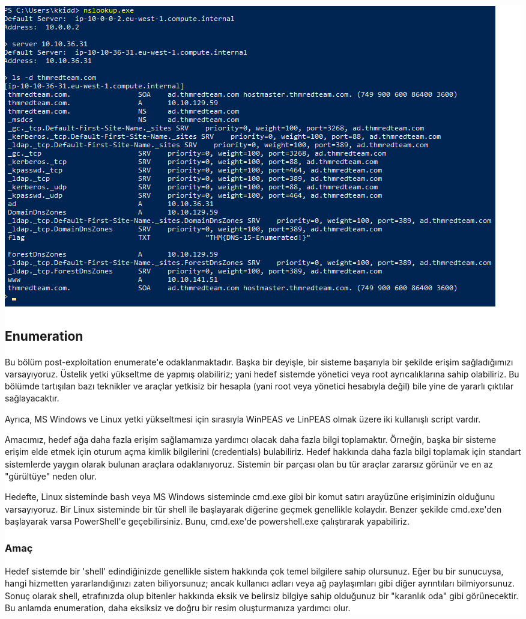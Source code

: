 ![internal_services3.png](img/internal_services3.png)

## Enumeration

Bu bölüm post-exploitation enumerate'e odaklanmaktadır. Başka bir deyişle, bir sisteme başarıyla bir şekilde erişim sağladığımızı varsayıyoruz. Üstelik yetki yükseltme de yapmış olabiliriz; yani hedef sistemde yönetici veya root ayrıcalıklarına sahip olabiliriz. Bu bölümde tartışılan bazı teknikler ve araçlar yetkisiz bir hesapla (yani root veya yönetici hesabıyla değil) bile yine de yararlı çıktılar sağlayacaktır.

Ayrıca, MS Windows ve Linux yetki yükseltmesi için sırasıyla WinPEAS ve LinPEAS olmak üzere iki kullanışlı script vardır.

Amacımız, hedef ağa daha fazla erişim sağlamamıza yardımcı olacak daha fazla bilgi toplamaktır. Örneğin, başka bir sisteme erişim elde etmek için oturum açma kimlik bilgilerini (credentials) bulabiliriz. Hedef hakkında daha fazla bilgi toplamak için standart sistemlerde yaygın olarak bulunan araçlara odaklanıyoruz. Sistemin bir parçası olan bu tür araçlar zararsız görünür ve en az "gürültüye" neden olur.

Hedefte, Linux sisteminde bash veya MS Windows sisteminde cmd.exe gibi bir komut satırı arayüzüne erişiminizin olduğunu varsayıyoruz. Bir Linux sisteminde bir tür shell ile başlayarak diğerine geçmek genellikle kolaydır. Benzer şekilde cmd.exe'den başlayarak varsa PowerShell'e geçebilirsiniz. Bunu, cmd.exe'de powershell.exe çalıştırarak yapabiliriz.

### Amaç

Hedef sistemde bir 'shell' edindiğinizde genellikle sistem hakkında çok temel bilgilere sahip olursunuz. Eğer bu bir sunucuysa, hangi hizmetten yararlandığınızı zaten biliyorsunuz; ancak kullanıcı adları veya ağ paylaşımları gibi diğer ayrıntıları bilmiyorsunuz. Sonuç olarak shell, etrafınızda olup bitenler hakkında eksik ve belirsiz bilgiye sahip olduğunuz bir "karanlık oda" gibi görünecektir. Bu anlamda enumeration, daha eksiksiz ve doğru bir resim oluşturmanıza yardımcı olur.
